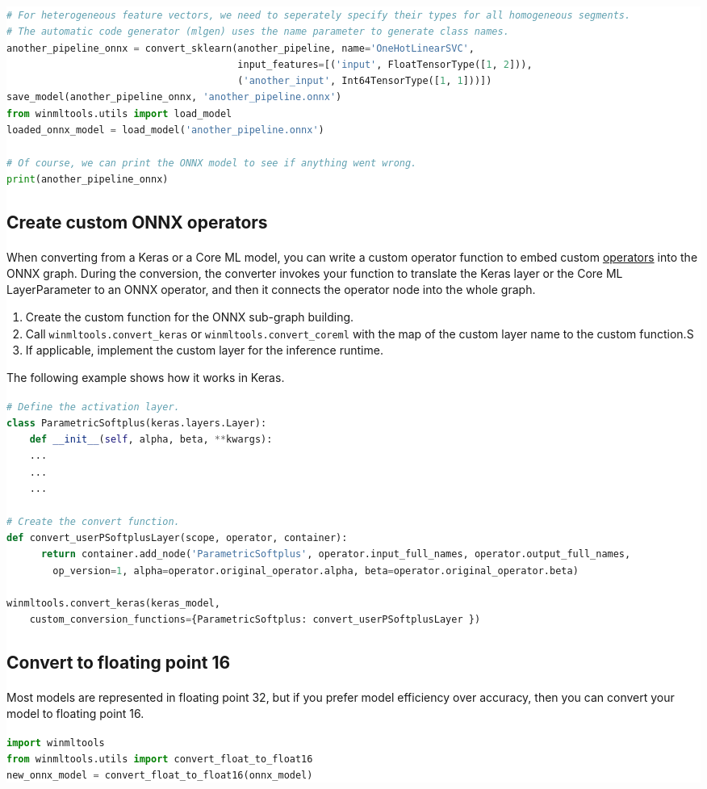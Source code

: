~~~python
# For heterogeneous feature vectors, we need to seperately specify their types for all homogeneous segments.
# The automatic code generator (mlgen) uses the name parameter to generate class names.
another_pipeline_onnx = convert_sklearn(another_pipeline, name='OneHotLinearSVC',
                                        input_features=[('input', FloatTensorType([1, 2])),
                                        ('another_input', Int64TensorType([1, 1]))])
save_model(another_pipeline_onnx, 'another_pipeline.onnx')
from winmltools.utils import load_model
loaded_onnx_model = load_model('another_pipeline.onnx')

# Of course, we can print the ONNX model to see if anything went wrong.
print(another_pipeline_onnx)
~~~

## Create custom ONNX operators

When converting from a Keras or a Core ML model, you can write a custom operator function to embed custom [operators](https://github.com/onnx/onnx/blob/master/docs/Operators.md) into the ONNX graph. During the conversion, the converter invokes your function to translate the Keras layer or the Core ML LayerParameter to an ONNX operator, and then it connects the operator node into the whole graph.

1. Create the custom function for the ONNX sub-graph building.
2. Call `winmltools.convert_keras` or `winmltools.convert_coreml` with the map of the custom layer name to the custom function.S
3. If applicable, implement the custom layer for the inference runtime.  

The following example shows how it works in Keras.

~~~python
# Define the activation layer.
class ParametricSoftplus(keras.layers.Layer):
    def __init__(self, alpha, beta, **kwargs):
    ...
    ...
    ...

# Create the convert function.
def convert_userPSoftplusLayer(scope, operator, container):
      return container.add_node('ParametricSoftplus', operator.input_full_names, operator.output_full_names,
        op_version=1, alpha=operator.original_operator.alpha, beta=operator.original_operator.beta)

winmltools.convert_keras(keras_model,
    custom_conversion_functions={ParametricSoftplus: convert_userPSoftplusLayer })
~~~

## Convert to floating point 16

Most models are represented in floating point 32, but if you prefer model efficiency over accuracy, then you can convert your model to floating point 16.

~~~python
import winmltools
from winmltools.utils import convert_float_to_float16
new_onnx_model = convert_float_to_float16(onnx_model)
~~~
